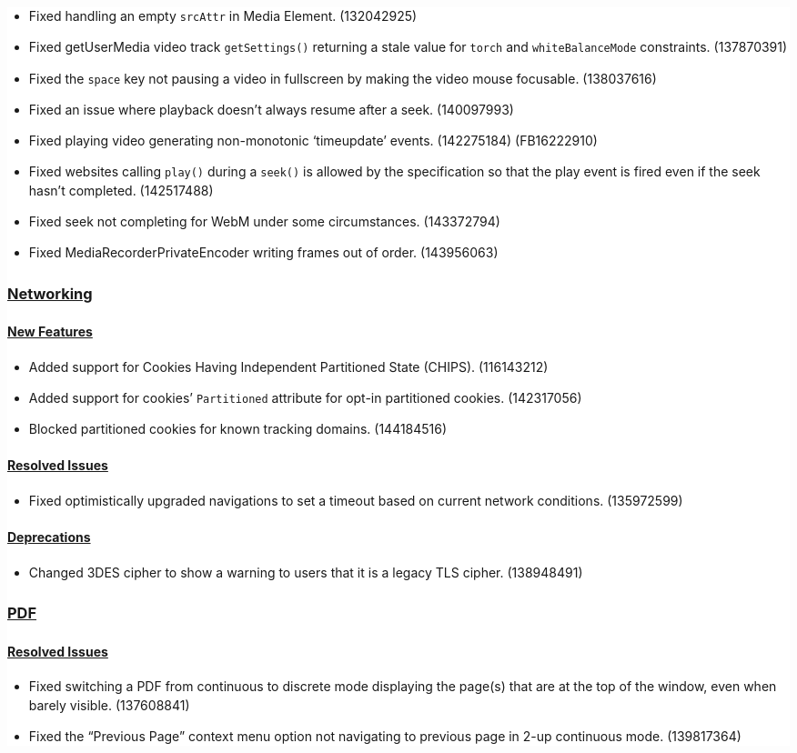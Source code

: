 - Fixed handling an empty `srcAttr` in Media Element. (132042925)

- Fixed getUserMedia video track `getSettings()` returning a stale value for `torch` and `whiteBalanceMode` constraints. (137870391)

- Fixed the `space` key not pausing a video in fullscreen by making the video mouse focusable. (138037616)

- Fixed an issue where playback doesn’t always resume after a seek. (140097993)

- Fixed playing video generating non-monotonic ‘timeupdate’ events. (142275184) (FB16222910)

- Fixed websites calling `play()` during a `seek()` is allowed by the specification so that the play event is fired even if the seek hasn’t completed. (142517488)

- Fixed seek not completing for WebM under some circumstances. (143372794)

- Fixed MediaRecorderPrivateEncoder writing frames out of order. (143956063)

### [Networking](https://developer.apple.com/documentation/safari-release-notes/safari-18_4-release-notes#Networking)

#### [New Features](https://developer.apple.com/documentation/safari-release-notes/safari-18_4-release-notes#New-Features)

- Added support for Cookies Having Independent Partitioned State (CHIPS). (116143212)

- Added support for cookies’ `Partitioned` attribute for opt-in partitioned cookies. (142317056)

- Blocked partitioned cookies for known tracking domains. (144184516)

#### [Resolved Issues](https://developer.apple.com/documentation/safari-release-notes/safari-18_4-release-notes#Resolved-Issues)

- Fixed optimistically upgraded navigations to set a timeout based on current network conditions. (135972599)

#### [Deprecations](https://developer.apple.com/documentation/safari-release-notes/safari-18_4-release-notes#Deprecations)

- Changed 3DES cipher to show a warning to users that it is a legacy TLS cipher. (138948491)

### [PDF](https://developer.apple.com/documentation/safari-release-notes/safari-18_4-release-notes#PDF)

#### [Resolved Issues](https://developer.apple.com/documentation/safari-release-notes/safari-18_4-release-notes#Resolved-Issues)

- Fixed switching a PDF from continuous to discrete mode displaying the page(s) that are at the top of the window, even when barely visible. (137608841)

- Fixed the “Previous Page” context menu option not navigating to previous page in 2-up continuous mode. (139817364)
